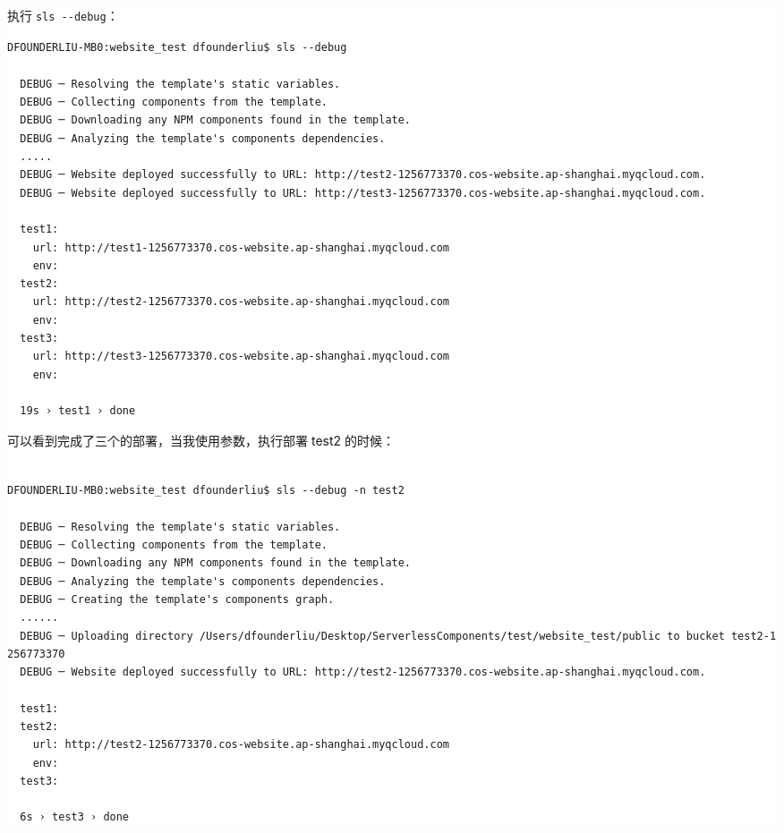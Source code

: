
执行 `sls --debug`：

```
DFOUNDERLIU-MB0:website_test dfounderliu$ sls --debug

  DEBUG ─ Resolving the template's static variables.
  DEBUG ─ Collecting components from the template.
  DEBUG ─ Downloading any NPM components found in the template.
  DEBUG ─ Analyzing the template's components dependencies.
  .....
  DEBUG ─ Website deployed successfully to URL: http://test2-1256773370.cos-website.ap-shanghai.myqcloud.com.
  DEBUG ─ Website deployed successfully to URL: http://test3-1256773370.cos-website.ap-shanghai.myqcloud.com.

  test1:
    url: http://test1-1256773370.cos-website.ap-shanghai.myqcloud.com
    env:
  test2:
    url: http://test2-1256773370.cos-website.ap-shanghai.myqcloud.com
    env:
  test3:
    url: http://test3-1256773370.cos-website.ap-shanghai.myqcloud.com
    env:

  19s › test1 › done
```

可以看到完成了三个的部署，当我使用参数，执行部署 test2 的时候：

```

DFOUNDERLIU-MB0:website_test dfounderliu$ sls --debug -n test2

  DEBUG ─ Resolving the template's static variables.
  DEBUG ─ Collecting components from the template.
  DEBUG ─ Downloading any NPM components found in the template.
  DEBUG ─ Analyzing the template's components dependencies.
  DEBUG ─ Creating the template's components graph.
  ......
  DEBUG ─ Uploading directory /Users/dfounderliu/Desktop/ServerlessComponents/test/website_test/public to bucket test2-1256773370
  DEBUG ─ Website deployed successfully to URL: http://test2-1256773370.cos-website.ap-shanghai.myqcloud.com.

  test1:
  test2:
    url: http://test2-1256773370.cos-website.ap-shanghai.myqcloud.com
    env:
  test3:

  6s › test3 › done
```

